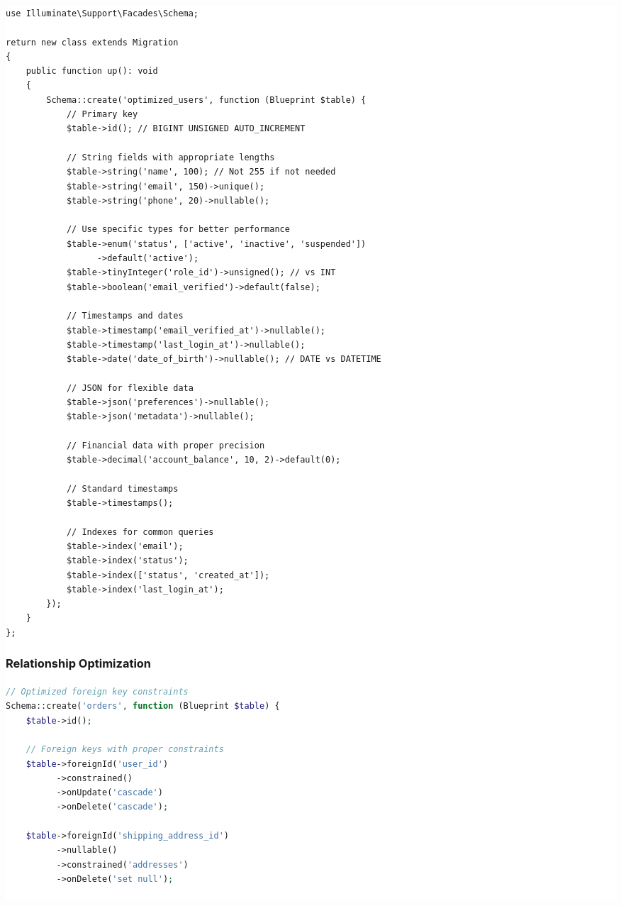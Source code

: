    ```
   use Illuminate\Support\Facades\Schema;
   
   return new class extends Migration
   {
       public function up(): void
       {
           Schema::create('optimized_users', function (Blueprint $table) {
               // Primary key
               $table->id(); // BIGINT UNSIGNED AUTO_INCREMENT
               
               // String fields with appropriate lengths
               $table->string('name', 100); // Not 255 if not needed
               $table->string('email', 150)->unique();
               $table->string('phone', 20)->nullable();
               
               // Use specific types for better performance
               $table->enum('status', ['active', 'inactive', 'suspended'])
                     ->default('active');
               $table->tinyInteger('role_id')->unsigned(); // vs INT
               $table->boolean('email_verified')->default(false);
               
               // Timestamps and dates
               $table->timestamp('email_verified_at')->nullable();
               $table->timestamp('last_login_at')->nullable();
               $table->date('date_of_birth')->nullable(); // DATE vs DATETIME
               
               // JSON for flexible data
               $table->json('preferences')->nullable();
               $table->json('metadata')->nullable();
               
               // Financial data with proper precision
               $table->decimal('account_balance', 10, 2)->default(0);
               
               // Standard timestamps
               $table->timestamps();
               
               // Indexes for common queries
               $table->index('email');
               $table->index('status');
               $table->index(['status', 'created_at']);
               $table->index('last_login_at');
           });
       }
   };
   ```
   
   ### Relationship Optimization
   ```php
   // Optimized foreign key constraints
   Schema::create('orders', function (Blueprint $table) {
       $table->id();
       
       // Foreign keys with proper constraints
       $table->foreignId('user_id')
             ->constrained()
             ->onUpdate('cascade')
             ->onDelete('cascade');
             
       $table->foreignId('shipping_address_id')
             ->nullable()
             ->constrained('addresses')
             ->onDelete('set null');
       
   ```
